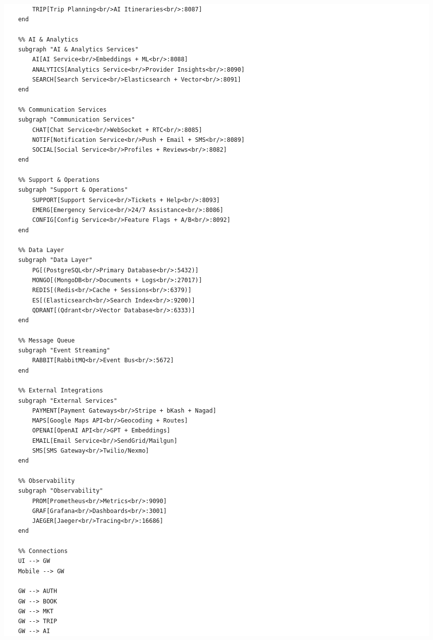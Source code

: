 ```mermaid
        TRIP[Trip Planning<br/>AI Itineraries<br/>:8087]
    end

    %% AI & Analytics
    subgraph "AI & Analytics Services"
        AI[AI Service<br/>Embeddings + ML<br/>:8088]
        ANALYTICS[Analytics Service<br/>Provider Insights<br/>:8090]
        SEARCH[Search Service<br/>Elasticsearch + Vector<br/>:8091]
    end

    %% Communication Services
    subgraph "Communication Services"
        CHAT[Chat Service<br/>WebSocket + RTC<br/>:8085]
        NOTIF[Notification Service<br/>Push + Email + SMS<br/>:8089]
        SOCIAL[Social Service<br/>Profiles + Reviews<br/>:8082]
    end

    %% Support & Operations
    subgraph "Support & Operations"
        SUPPORT[Support Service<br/>Tickets + Help<br/>:8093]
        EMERG[Emergency Service<br/>24/7 Assistance<br/>:8086]
        CONFIG[Config Service<br/>Feature Flags + A/B<br/>:8092]
    end

    %% Data Layer
    subgraph "Data Layer"
        PG[(PostgreSQL<br/>Primary Database<br/>:5432)]
        MONGO[(MongoDB<br/>Documents + Logs<br/>:27017)]
        REDIS[(Redis<br/>Cache + Sessions<br/>:6379)]
        ES[(Elasticsearch<br/>Search Index<br/>:9200)]
        QDRANT[(Qdrant<br/>Vector Database<br/>:6333)]
    end

    %% Message Queue
    subgraph "Event Streaming"
        RABBIT[RabbitMQ<br/>Event Bus<br/>:5672]
    end

    %% External Integrations
    subgraph "External Services"
        PAYMENT[Payment Gateways<br/>Stripe + bKash + Nagad]
        MAPS[Google Maps API<br/>Geocoding + Routes]
        OPENAI[OpenAI API<br/>GPT + Embeddings]
        EMAIL[Email Service<br/>SendGrid/Mailgun]
        SMS[SMS Gateway<br/>Twilio/Nexmo]
    end

    %% Observability
    subgraph "Observability"
        PROM[Prometheus<br/>Metrics<br/>:9090]
        GRAF[Grafana<br/>Dashboards<br/>:3001]
        JAEGER[Jaeger<br/>Tracing<br/>:16686]
    end

    %% Connections
    UI --> GW
    Mobile --> GW
    
    GW --> AUTH
    GW --> BOOK
    GW --> MKT
    GW --> TRIP
    GW --> AI
```